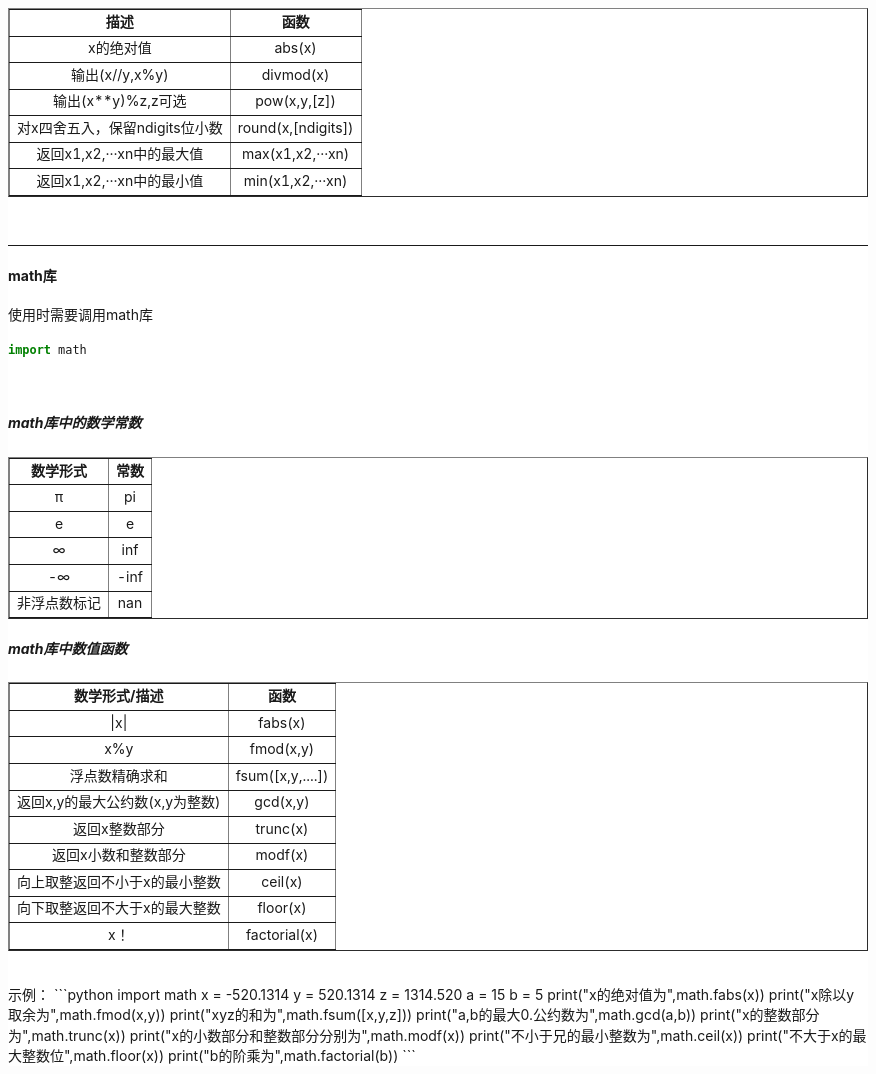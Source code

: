 
<table id="inmath_1" class="inmath_1" border="1">
<tr style="text-align:center;"><td><strong>描述</strong></td><td><strong>函数</strong></td></tr>
<tr style="text-align:center;"><td>x的绝对值</td><td >abs(x)</td></tr>
<tr style="text-align:center;"><td>输出(x//y,x%y)</td><td>divmod(x)</td></tr>
<tr style="text-align:center;"><td>输出(x**y)%z,z可选</td><td>pow(x,y,[z])</td></tr>
<tr style="text-align:center;"><td>对x四舍五入，保留ndigits位小数</td><td>round(x,[ndigits])</td></tr>
<tr style="text-align:center;"><td>返回x1,x2,···xn中的最大值</td><td>max(x1,x2,···xn)</td></tr>
<tr style="text-align:center;"><td>返回x1,x2,···xn中的最小值</td><td>min(x1,x2,···xn)</td></tr>
</table>
<br/>
<hr/>
<h4 id="mathin">math库</h4> 
                                                                                                                                                                                                                                                                                                                                                                                                                                                                                                                                                                                                                                                                                                                                                                                                                                                                                                                                                                                                                                                                                                                                                                                                                                                                                                                                                                                                                                                                                                                                          
使用时需要调用math库

```python
import math

```
<br/>
<h5 id="mathc">math库中的数学常数</h5>



<table id="mathn" class="mathn" border="1">
<tr style="text-align:center;"><td><strong>数学形式</strong></td><td><strong>常数</strong></td></tr>
<tr style="text-align:center;"><td>π</td><td >pi</td></tr>
<tr style="text-align:center;"><td>e</td><td>e</td></tr>
<tr style="text-align:center;"><td>∞</td><td>inf</td></tr>
<tr style="text-align:center;"><td>-∞</td><td>-inf</td></tr>
<tr style="text-align:center;"><td>非浮点数标记</td><td>nan</td></tr>

</table>

<h5 id="mathh">math库中数值函数</h5>

<table id="math_1" class="math_1" border="1">
<tr style="text-align:center;"><td><strong>数学形式/描述</strong></td><td><strong>函数</strong></td></tr>
<tr style="text-align:center;"><td>|x|</td><td>fabs(x)</td></tr>
<tr style="text-align:center;"><td>x%y</td><td>fmod(x,y)</td></tr>
<tr style="text-align:center;"><td>浮点数精确求和</td><td>fsum([x,y,....])</td></tr>
<tr style="text-align:center;"><td> 返回x,y的最大公约数(x,y为整数)</td><td>gcd(x,y)</td></tr>
<tr style="text-align:center;"><td>返回x整数部分</td><td>trunc(x)</td></tr>
<tr style="text-align:center;"><td>返回x小数和整数部分</td><td>modf(x)</td></tr>
<tr style="text-align:center;"><td>向上取整返回不小于x的最小整数</td><td>ceil(x)</td></tr>
<tr style="text-align:center;"><td>向下取整返回不大于x的最大整数</td><td>floor(x)</td></tr>
<tr style="text-align:center;"><td>x！</td><td>factorial(x)</td></tr>

</table>
<br/>
示例：
```python
import math
x = -520.1314
y = 520.1314
z = 1314.520
a = 15
b = 5
print("x的绝对值为",math.fabs(x))
print("x除以y取余为",math.fmod(x,y))
print("xyz的和为",math.fsum([x,y,z]))
print("a,b的最大0.公约数为",math.gcd(a,b))
print("x的整数部分为",math.trunc(x))
print("x的小数部分和整数部分分别为",math.modf(x))
print("不小于兄的最小整数为",math.ceil(x))
print("不大于x的最大整数位",math.floor(x))
print("b的阶乘为",math.factorial(b))
```